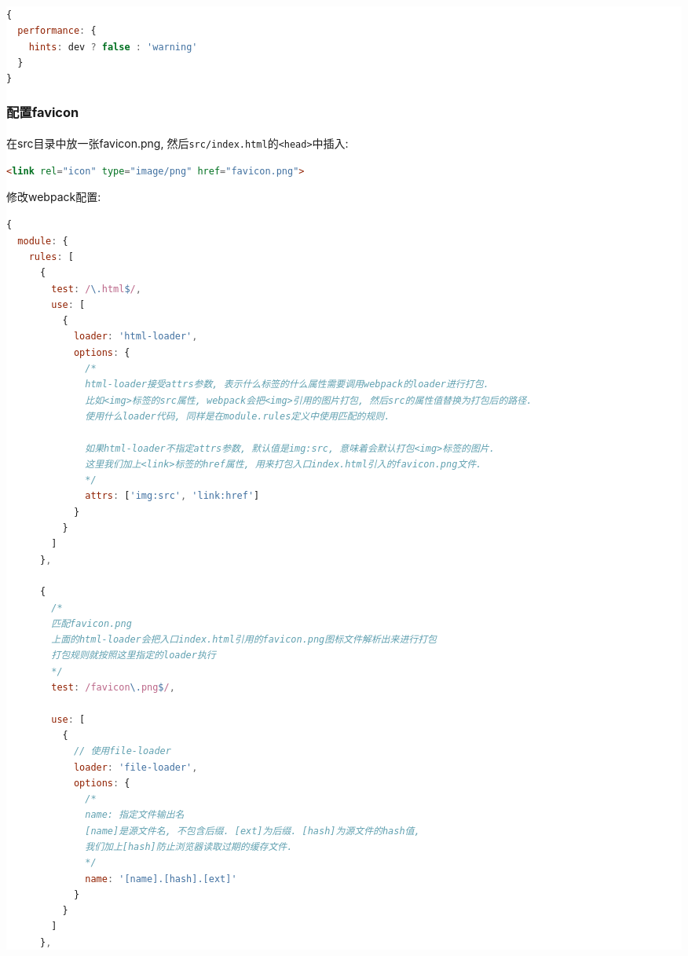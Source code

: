```js
{
  performance: {
    hints: dev ? false : 'warning'
  }
}
```


### 配置favicon
在src目录中放一张favicon.png, 然后`src/index.html`的`<head>`中插入:

```html
<link rel="icon" type="image/png" href="favicon.png">
```

修改webpack配置:

```js
{
  module: {
    rules: [
      {
        test: /\.html$/,
        use: [
          {
            loader: 'html-loader',
            options: {
              /*
              html-loader接受attrs参数, 表示什么标签的什么属性需要调用webpack的loader进行打包.
              比如<img>标签的src属性, webpack会把<img>引用的图片打包, 然后src的属性值替换为打包后的路径.
              使用什么loader代码, 同样是在module.rules定义中使用匹配的规则.

              如果html-loader不指定attrs参数, 默认值是img:src, 意味着会默认打包<img>标签的图片.
              这里我们加上<link>标签的href属性, 用来打包入口index.html引入的favicon.png文件.
              */
              attrs: ['img:src', 'link:href']
            }
          }
        ]
      },

      {
        /*
        匹配favicon.png
        上面的html-loader会把入口index.html引用的favicon.png图标文件解析出来进行打包
        打包规则就按照这里指定的loader执行
        */
        test: /favicon\.png$/,

        use: [
          {
            // 使用file-loader
            loader: 'file-loader',
            options: {
              /*
              name: 指定文件输出名
              [name]是源文件名, 不包含后缀. [ext]为后缀. [hash]为源文件的hash值,
              我们加上[hash]防止浏览器读取过期的缓存文件.
              */
              name: '[name].[hash].[ext]'
            }
          }
        ]
      },

```
